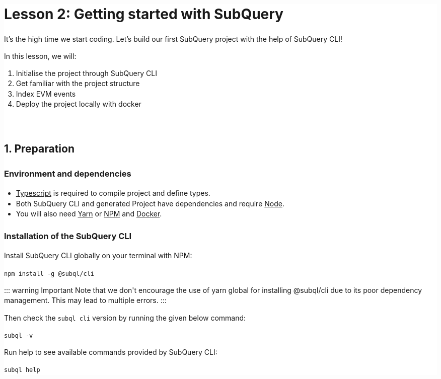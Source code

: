 # Lesson 2: Getting started with SubQuery

It’s the high time we start coding. Let’s build our first SubQuery project with the help of SubQuery CLI! 

In this lesson, we will: 

1. Initialise the project through SubQuery CLI
2. Get familiar with the project structure 
3. Index EVM events
4. Deploy the project locally with docker

<br/>
<figure class="video_container">
  <iframe src="https://www.youtube.com/embed/8ZRZeDFD0D4" frameborder="0" allowfullscreen="true"></iframe>
</figure>

## 1. Preparation

### Environment and dependencies

- [Typescript](https://www.typescriptlang.org/) is required to compile project and define types.
- Both SubQuery CLI and generated Project have dependencies and require [Node](https://nodejs.org/en/).
- You will also need [Yarn](https://classic.yarnpkg.com/lang/en/docs/install/#mac-stable) or [NPM](https://docs.npmjs.com/downloading-and-installing-node-js-and-npm) and [Docker](https://www.docker.com/).


### Installation of the SubQuery CLI

Install SubQuery CLI globally on your terminal with NPM:

```
npm install -g @subql/cli
```

::: warning Important
Note that we don't encourage the use of yarn global for installing @subql/cli due to its poor dependency management. This may lead to multiple errors.
:::


Then check the `subql cli` version by running the given below command:

```
subql -v
```

Run help to see available commands provided by SubQuery CLI:

```
subql help
```
